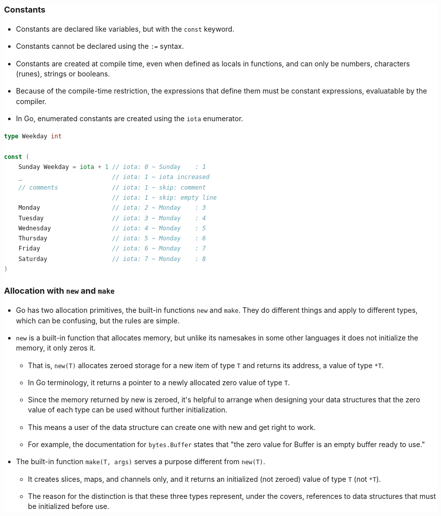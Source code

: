 ### Constants

- Constants are declared like variables, but with the `const` keyword.

- Constants cannot be declared using the `:=` syntax. 

- Constants are created at compile time, even when defined as locals in functions, and can only be numbers, characters (runes), strings or booleans.

- Because of the compile-time restriction, the expressions that define them must be constant expressions, evaluatable by the compiler. 

- In Go, enumerated constants are created using the `iota` enumerator.

```go
type Weekday int

const (
    Sunday Weekday = iota + 1 // iota: 0 ~ Sunday    : 1
    _                         // iota: 1 ~ iota increased
    // comments               // iota: 1 ~ skip: comment
                              // iota: 1 ~ skip: empty line
    Monday                    // iota: 2 ~ Monday    : 3
    Tuesday                   // iota: 3 ~ Monday    : 4
    Wednesday                 // iota: 4 ~ Monday    : 5
    Thursday                  // iota: 5 ~ Monday    : 6
    Friday                    // iota: 6 ~ Monday    : 7
    Saturday                  // iota: 7 ~ Monday    : 8
)
```

### Allocation with `new` and `make`

- Go has two allocation primitives, the built-in functions `new` and `make`. They do different things and apply to different types, which can be confusing, but the rules are simple.

- `new` is a built-in function that allocates memory, but unlike its namesakes in some other languages it does not initialize the memory, it only zeros it.

    -  That is, `new(T)` allocates zeroed storage for a new item of type `T` and returns its address, a value of type `*T`.

    -  In Go terminology, it returns a pointer to a newly allocated zero value of type `T`.

    - Since the memory returned by new is zeroed, it's helpful to arrange when designing your data structures that the zero value of each type can be used without further initialization.

    - This means a user of the data structure can create one with new and get right to work.

    - For example, the documentation for `bytes.Buffer` states that "the zero value for Buffer is an empty buffer ready to use."

- The built-in function `make(T, args)` serves a purpose different from `new(T)`.

    - It creates slices, maps, and channels only, and it returns an initialized (not zeroed) value of type `T` (not `*T`).

    - The reason for the distinction is that these three types represent, under the covers, references to data structures that must be initialized before use. 
